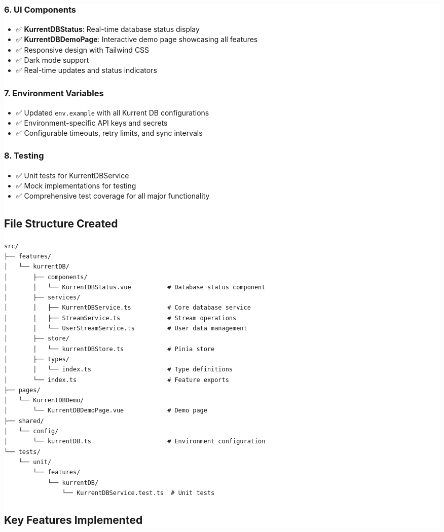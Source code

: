 ### 6. UI Components

- ✅ **KurrentDBStatus**: Real-time database status display
- ✅ **KurrentDBDemoPage**: Interactive demo page showcasing all features
- ✅ Responsive design with Tailwind CSS
- ✅ Dark mode support
- ✅ Real-time updates and status indicators

### 7. Environment Variables

- ✅ Updated `env.example` with all Kurrent DB configurations
- ✅ Environment-specific API keys and secrets
- ✅ Configurable timeouts, retry limits, and sync intervals

### 8. Testing

- ✅ Unit tests for KurrentDBService
- ✅ Mock implementations for testing
- ✅ Comprehensive test coverage for all major functionality

## File Structure Created

```
src/
├── features/
│   └── kurrentDB/
│       ├── components/
│       │   └── KurrentDBStatus.vue          # Database status component
│       ├── services/
│       │   ├── KurrentDBService.ts          # Core database service
│       │   ├── StreamService.ts             # Stream operations
│       │   └── UserStreamService.ts         # User data management
│       ├── store/
│       │   └── kurrentDBStore.ts            # Pinia store
│       ├── types/
│       │   └── index.ts                     # Type definitions
│       └── index.ts                         # Feature exports
├── pages/
│   └── KurrentDBDemo/
│       └── KurrentDBDemoPage.vue            # Demo page
├── shared/
│   └── config/
│       └── kurrentDB.ts                     # Environment configuration
└── tests/
    └── unit/
        └── features/
            └── kurrentDB/
                └── KurrentDBService.test.ts  # Unit tests
```

## Key Features Implemented
